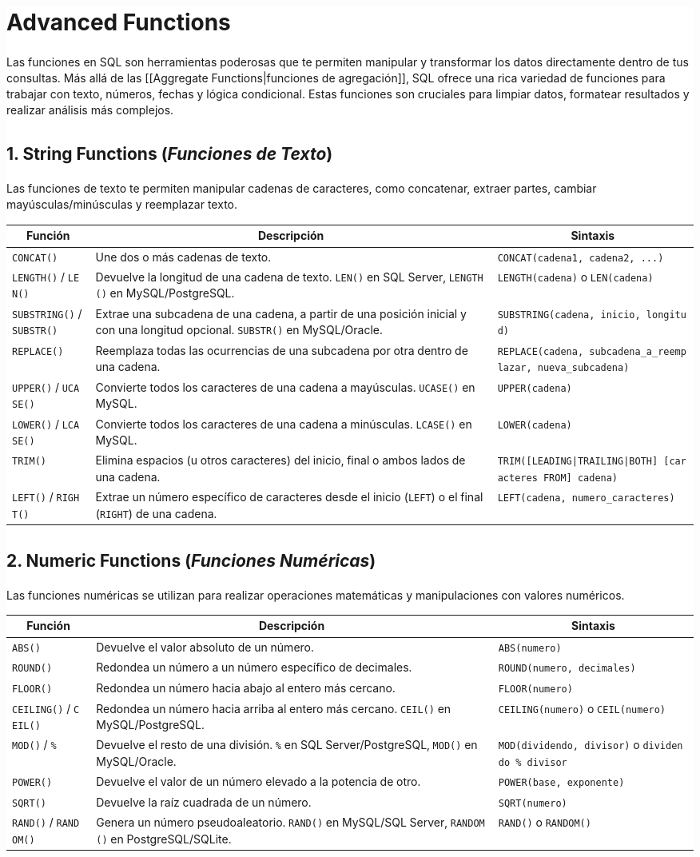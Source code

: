# Advanced Functions

Las funciones en SQL son herramientas poderosas que te permiten manipular y transformar los datos directamente dentro de tus consultas. Más allá de las [[Aggregate Functions|funciones de agregación]], SQL ofrece una rica variedad de funciones para trabajar con texto, números, fechas y lógica condicional. Estas funciones son cruciales para limpiar datos, formatear resultados y realizar análisis más complejos.

## 1. String Functions (_Funciones de Texto_)

Las funciones de texto te permiten manipular cadenas de caracteres, como concatenar, extraer partes, cambiar mayúsculas/minúsculas y reemplazar texto.

| Función                    | Descripción                                                                                                                   | Sintaxis                                                   |
| -------------------------- | ----------------------------------------------------------------------------------------------------------------------------- | ---------------------------------------------------------- |
| `CONCAT()`                 | Une dos o más cadenas de texto.                                                                                               | `CONCAT(cadena1, cadena2, ...)`                            |
| `LENGTH()` / `LEN()`       | Devuelve la longitud de una cadena de texto. `LEN()` en SQL Server, `LENGTH()` en MySQL/PostgreSQL.                           | `LENGTH(cadena)` o `LEN(cadena)`                           |
| `SUBSTRING()` / `SUBSTR()` | Extrae una subcadena de una cadena, a partir de una posición inicial y con una longitud opcional. `SUBSTR()` en MySQL/Oracle. | `SUBSTRING(cadena, inicio, longitud)`                      |
| `REPLACE()`                | Reemplaza todas las ocurrencias de una subcadena por otra dentro de una cadena.                                               | `REPLACE(cadena, subcadena_a_reemplazar, nueva_subcadena)` |
| `UPPER()` / `UCASE()`      | Convierte todos los caracteres de una cadena a mayúsculas. `UCASE()` en MySQL.                                                | `UPPER(cadena)`                                            |
| `LOWER()` / `LCASE()`      | Convierte todos los caracteres de una cadena a minúsculas. `LCASE()` en MySQL.                                                | `LOWER(cadena)`                                            |
| `TRIM()`                   | Elimina espacios (u otros caracteres) del inicio, final o ambos lados de una cadena.                                          | `TRIM([LEADING\|TRAILING\|BOTH] [caracteres FROM] cadena)` |
| `LEFT()` / `RIGHT()`       | Extrae un número específico de caracteres desde el inicio (`LEFT`) o el final (`RIGHT`) de una cadena.                        | `LEFT(cadena, numero_caracteres)`                          |

## 2. Numeric Functions (_Funciones Numéricas_)

Las funciones numéricas se utilizan para realizar operaciones matemáticas y manipulaciones con valores numéricos.

| Función                | Descripción                                                                                      | Sintaxis                                          |
| ---------------------- | ------------------------------------------------------------------------------------------------ | ------------------------------------------------- |
| `ABS()`                | Devuelve el valor absoluto de un número.                                                         | `ABS(numero)`                                     |
| `ROUND()`              | Redondea un número a un número específico de decimales.                                          | `ROUND(numero, decimales)`                        |
| `FLOOR()`              | Redondea un número hacia abajo al entero más cercano.                                            | `FLOOR(numero)`                                   |
| `CEILING()` / `CEIL()` | Redondea un número hacia arriba al entero más cercano. `CEIL()` en MySQL/PostgreSQL.             | `CEILING(numero)` o `CEIL(numero)`                |
| `MOD()` / `%`          | Devuelve el resto de una división. `%` en SQL Server/PostgreSQL, `MOD()` en MySQL/Oracle.        | `MOD(dividendo, divisor)` o `dividendo % divisor` |
| `POWER()`              | Devuelve el valor de un número elevado a la potencia de otro.                                    | `POWER(base, exponente)`                          |
| `SQRT()`               | Devuelve la raíz cuadrada de un número.                                                          | `SQRT(numero)`                                    |
| `RAND()` / `RANDOM()`  | Genera un número pseudoaleatorio. `RAND()` en MySQL/SQL Server, `RANDOM()` en PostgreSQL/SQLite. | `RAND()` o `RANDOM()`                             |
